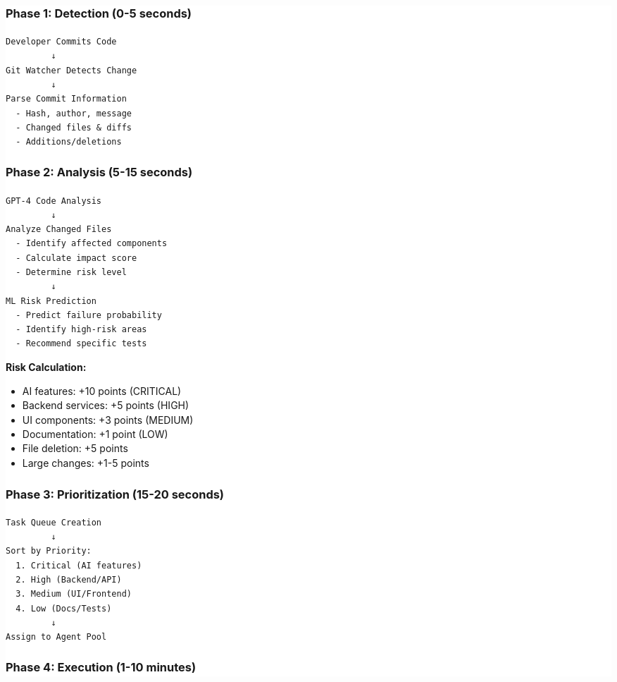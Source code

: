 ### Phase 1: Detection (0-5 seconds)

```
Developer Commits Code
         ↓
Git Watcher Detects Change
         ↓
Parse Commit Information
  - Hash, author, message
  - Changed files & diffs
  - Additions/deletions
```

### Phase 2: Analysis (5-15 seconds)

```
GPT-4 Code Analysis
         ↓
Analyze Changed Files
  - Identify affected components
  - Calculate impact score
  - Determine risk level
         ↓
ML Risk Prediction
  - Predict failure probability
  - Identify high-risk areas
  - Recommend specific tests
```

**Risk Calculation:**
- AI features: +10 points (CRITICAL)
- Backend services: +5 points (HIGH)
- UI components: +3 points (MEDIUM)
- Documentation: +1 point (LOW)
- File deletion: +5 points
- Large changes: +1-5 points

### Phase 3: Prioritization (15-20 seconds)

```
Task Queue Creation
         ↓
Sort by Priority:
  1. Critical (AI features)
  2. High (Backend/API)
  3. Medium (UI/Frontend)
  4. Low (Docs/Tests)
         ↓
Assign to Agent Pool
```

### Phase 4: Execution (1-10 minutes)

